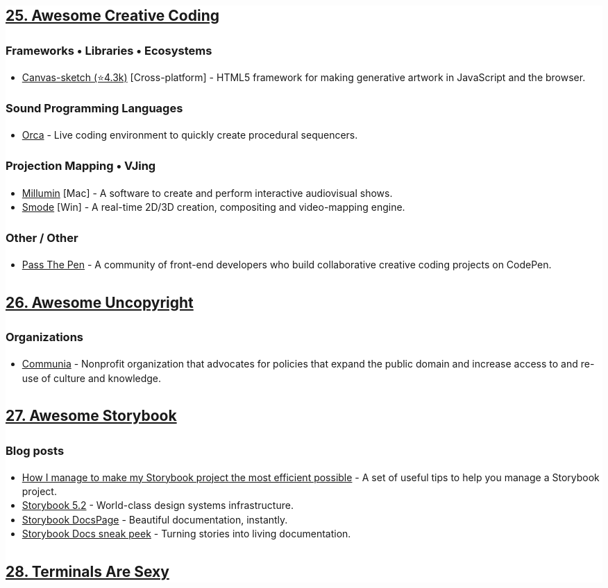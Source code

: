 ## [25. Awesome Creative Coding](/content/terkelg/awesome-creative-coding/week/README.md)

### Frameworks • Libraries • Ecosystems

*   [Canvas-sketch (⭐4.3k)](https://github.com/mattdesl/canvas-sketch) \[Cross-platform] - HTML5 framework for making generative artwork in JavaScript and the browser.

### Sound Programming Languages

*   [Orca](https://100r.co/pages/orca.html) - Live coding environment to quickly create procedural sequencers.

### Projection Mapping • VJing

*   [Millumin](https://www.millumin.com/v3/index.php) \[Mac] - A software to create and perform interactive audiovisual shows.
*   [Smode](https://smode.fr/) \[Win] - A real-time 2D/3D creation, compositing and video-mapping engine.

### Other / Other

*   [Pass The Pen](https://spectrum.chat/codepen/pass-the-pen/) - A community of front-end developers who build collaborative creative coding projects on CodePen.

## [26. Awesome Uncopyright](/content/johnjago/awesome-uncopyright/week/README.md)

### Organizations

*   [Communia](https://www.communia-association.org/) - Nonprofit organization that advocates for policies that expand the public domain and increase access to and re-use of culture and knowledge.

## [27. Awesome Storybook](/content/lauthieb/awesome-storybook/week/README.md)

### Blog posts

*   [How I manage to make my Storybook project the most efficient possible](https://dev.to/loicgoyet/how-i-manage-to-make-my-storybook-project-the-most-efficient-possible-2d8o) - A set of useful tips to help you manage a Storybook project.
*   [Storybook 5.2](https://medium.com/storybookjs/storybook-5-2-794958b9b111) - World-class design systems infrastructure.
*   [Storybook DocsPage](https://medium.com/storybookjs/storybook-docspage-e185bc3622bf) - Beautiful documentation, instantly.
*   [Storybook Docs sneak peek](https://medium.com/storybookjs/storybook-docs-sneak-peak-5be78445094a) - Turning stories into living documentation.

## [28. Terminals Are Sexy](/content/k4m4/terminals-are-sexy/week/README.md)
